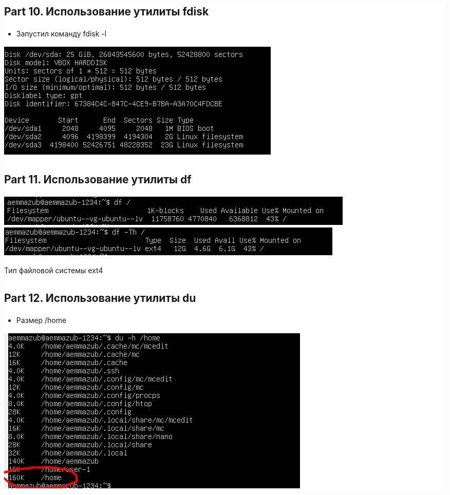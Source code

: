 
## Part 10. Использование утилиты **fdisk**
- Запустил команду fdisk -l

![a](./Screenshoots/Part_10.png)


## Part 11. Использование утилиты **df** 

![a](./Screenshoots/Part_11.png)
![a](./Screenshoots/Part_11_1.png)

Тип файловой системы ext4

## Part 12. Использование утилиты **du**
- Размер /home

![a](./Screenshoots/Part_12.png)
